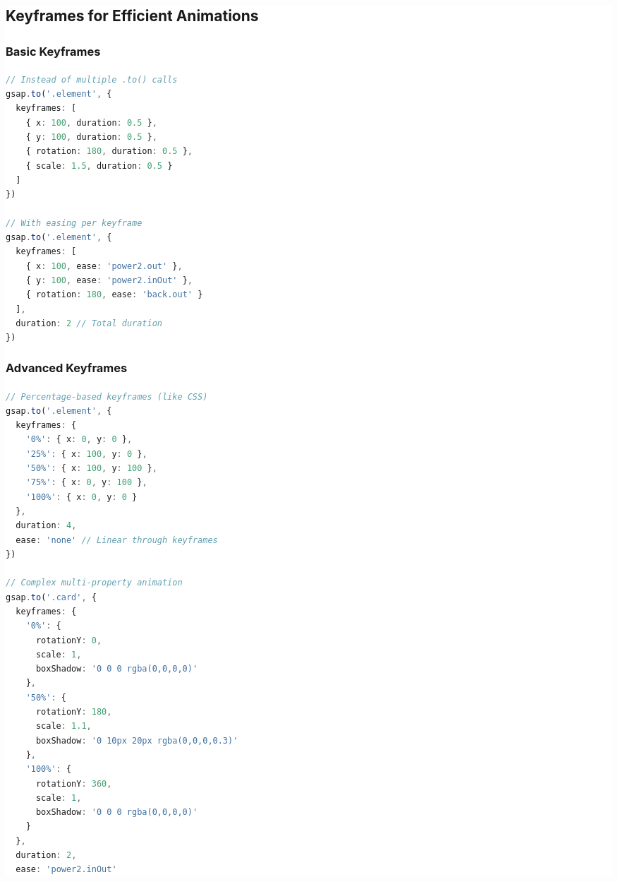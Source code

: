 ## Keyframes for Efficient Animations

### Basic Keyframes

```typescript
// Instead of multiple .to() calls
gsap.to('.element', {
  keyframes: [
    { x: 100, duration: 0.5 },
    { y: 100, duration: 0.5 },
    { rotation: 180, duration: 0.5 },
    { scale: 1.5, duration: 0.5 }
  ]
})

// With easing per keyframe
gsap.to('.element', {
  keyframes: [
    { x: 100, ease: 'power2.out' },
    { y: 100, ease: 'power2.inOut' },
    { rotation: 180, ease: 'back.out' }
  ],
  duration: 2 // Total duration
})
```

### Advanced Keyframes

```typescript
// Percentage-based keyframes (like CSS)
gsap.to('.element', {
  keyframes: {
    '0%': { x: 0, y: 0 },
    '25%': { x: 100, y: 0 },
    '50%': { x: 100, y: 100 },
    '75%': { x: 0, y: 100 },
    '100%': { x: 0, y: 0 }
  },
  duration: 4,
  ease: 'none' // Linear through keyframes
})

// Complex multi-property animation
gsap.to('.card', {
  keyframes: {
    '0%': { 
      rotationY: 0, 
      scale: 1, 
      boxShadow: '0 0 0 rgba(0,0,0,0)' 
    },
    '50%': { 
      rotationY: 180, 
      scale: 1.1, 
      boxShadow: '0 10px 20px rgba(0,0,0,0.3)' 
    },
    '100%': { 
      rotationY: 360, 
      scale: 1, 
      boxShadow: '0 0 0 rgba(0,0,0,0)' 
    }
  },
  duration: 2,
  ease: 'power2.inOut'
```